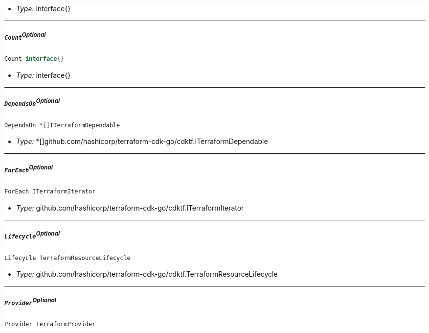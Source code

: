 - *Type:* interface{}

---

##### `Count`<sup>Optional</sup> <a name="Count" id="@cdktf/provider-snowflake.accountPasswordPolicyAttachment.AccountPasswordPolicyAttachmentConfig.property.count"></a>

```go
Count interface{}
```

- *Type:* interface{}

---

##### `DependsOn`<sup>Optional</sup> <a name="DependsOn" id="@cdktf/provider-snowflake.accountPasswordPolicyAttachment.AccountPasswordPolicyAttachmentConfig.property.dependsOn"></a>

```go
DependsOn *[]ITerraformDependable
```

- *Type:* *[]github.com/hashicorp/terraform-cdk-go/cdktf.ITerraformDependable

---

##### `ForEach`<sup>Optional</sup> <a name="ForEach" id="@cdktf/provider-snowflake.accountPasswordPolicyAttachment.AccountPasswordPolicyAttachmentConfig.property.forEach"></a>

```go
ForEach ITerraformIterator
```

- *Type:* github.com/hashicorp/terraform-cdk-go/cdktf.ITerraformIterator

---

##### `Lifecycle`<sup>Optional</sup> <a name="Lifecycle" id="@cdktf/provider-snowflake.accountPasswordPolicyAttachment.AccountPasswordPolicyAttachmentConfig.property.lifecycle"></a>

```go
Lifecycle TerraformResourceLifecycle
```

- *Type:* github.com/hashicorp/terraform-cdk-go/cdktf.TerraformResourceLifecycle

---

##### `Provider`<sup>Optional</sup> <a name="Provider" id="@cdktf/provider-snowflake.accountPasswordPolicyAttachment.AccountPasswordPolicyAttachmentConfig.property.provider"></a>

```go
Provider TerraformProvider
```
